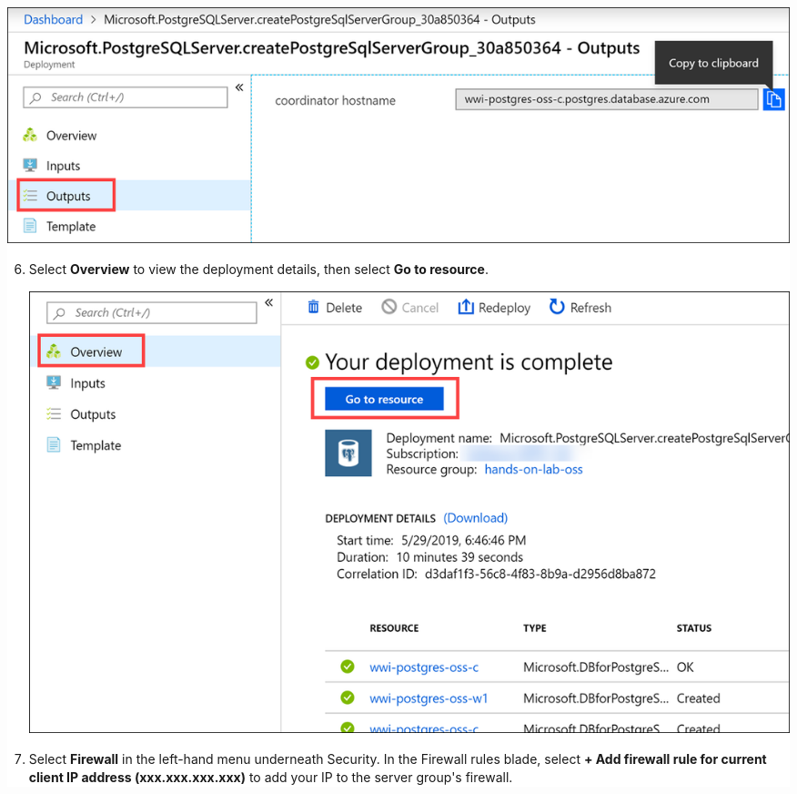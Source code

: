    ![The deployment output shows the Coordinator Hostname value after deployment is complete.](media/postgres-coordinator-hostname.png 'Outputs')

6. Select **Overview** to view the deployment details, then select **Go to resource**.

   ![The Overview menu item and Go to resource button are both highlighted.](media/postgres-deployment-overview.png 'Deployment overview')

7. Select **Firewall** in the left-hand menu underneath Security. In the Firewall rules blade, select **+ Add firewall rule for current client IP address (xxx.xxx.xxx.xxx)** to add your IP to the server group's firewall.

